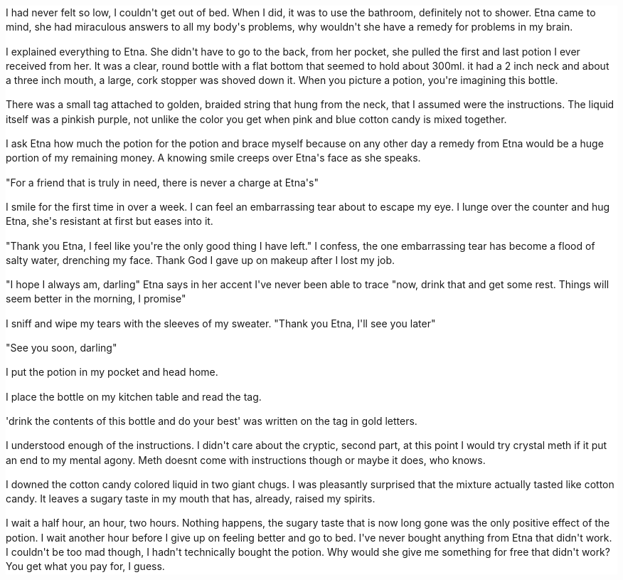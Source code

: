 
I had never felt so low, I couldn't get out of bed. When I did, it was to use the bathroom, definitely not to shower. Etna came to mind, she had miraculous answers to all my body's problems, why wouldn't she have a remedy for problems in my brain. 


I explained everything to Etna. She didn't have to go to the back, from her pocket, she pulled the first and last potion I ever received from her. It was a clear, round bottle with a flat bottom that seemed to hold about 300ml. it had a 2 inch neck and about a three inch mouth, a large, cork stopper was shoved down it. When you picture a potion, you're imagining this bottle.


There was a small tag attached to golden, braided string that hung from the neck, that I assumed were the instructions. The liquid itself was a pinkish purple, not unlike the color you get when pink and blue cotton candy is mixed together.


I ask Etna how much the potion for the potion and brace myself because on any other day a remedy from Etna would be a huge portion of my remaining money. A knowing smile creeps over Etna's face as she speaks.


"For a friend that is truly in need, there is never a charge at Etna's"


I smile for the first time in over a week. I can feel an embarrassing tear about to escape my eye. I lunge over the counter and hug Etna, she's resistant at first but eases into it. 


"Thank you Etna, I feel like you're the only good thing I have left." I confess, the one embarrassing tear has become a flood of salty water, drenching my face. Thank God I gave up on makeup after I lost my job.


"I hope I always am, darling" Etna says in her accent I've never been able to trace "now, drink that and get some rest. Things will seem better in the morning, I promise"


I sniff and wipe my tears with the sleeves of my sweater. "Thank you Etna, I'll see you later"


"See you soon, darling"


I put the potion in my pocket and head home.

I place the bottle on my kitchen table and read the tag.


'drink the contents of this bottle and do your best' was written on the tag in gold letters.


I understood enough of the instructions. I didn't care about the cryptic, second part, at this point I would try crystal meth if it put an end to my mental agony. Meth doesnt come with instructions though or maybe it does, who knows.


I downed the cotton candy colored liquid in two giant chugs. I was pleasantly surprised that the mixture actually tasted like cotton candy. It leaves a sugary taste in my mouth that has, already, raised my spirits.


I wait a half hour, an hour, two hours. Nothing happens, the sugary taste that is now long gone was the only positive effect of the potion. I wait another hour before I give up on feeling better and go to bed. I've never bought anything from Etna that didn't work. I couldn't be too mad though, I hadn't technically bought the potion. Why would she give me something for free that didn't work? You get what you pay for, I guess.
